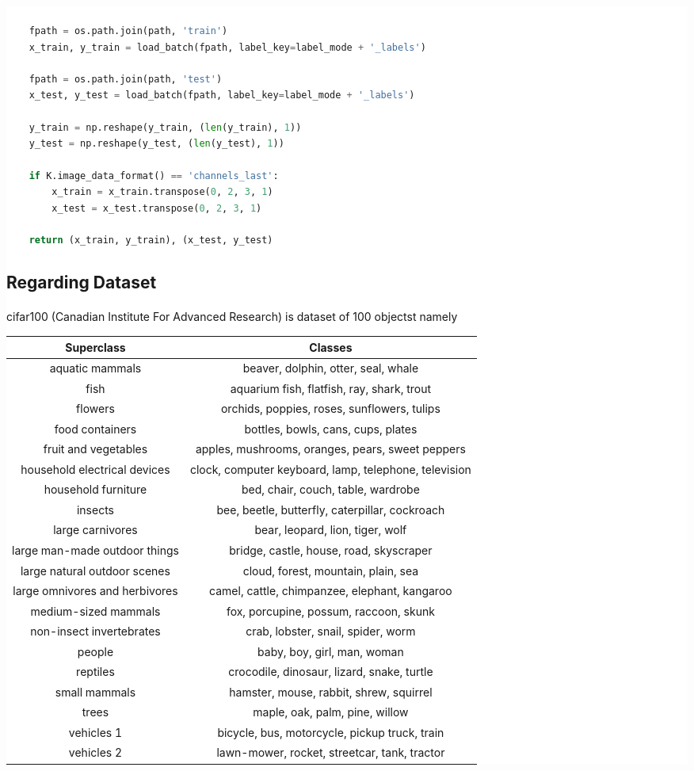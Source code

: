```python

    fpath = os.path.join(path, 'train')
    x_train, y_train = load_batch(fpath, label_key=label_mode + '_labels')

    fpath = os.path.join(path, 'test')
    x_test, y_test = load_batch(fpath, label_key=label_mode + '_labels')

    y_train = np.reshape(y_train, (len(y_train), 1))
    y_test = np.reshape(y_test, (len(y_test), 1))

    if K.image_data_format() == 'channels_last':
        x_train = x_train.transpose(0, 2, 3, 1)
        x_test = x_test.transpose(0, 2, 3, 1)

    return (x_train, y_train), (x_test, y_test)
```
## Regarding Dataset
cifar100 (Canadian Institute For Advanced Research) is dataset of 100 objectst namely

| Superclass                   | Classes                                              |
|:----------------------------:|:----------------------------------------------------:| 
|aquatic mammals               | beaver, dolphin, otter, seal, whale                  | 
|fish                          | aquarium fish, flatfish, ray, shark, trout           | 
|flowers                       | orchids, poppies, roses, sunflowers, tulips          |
|food containers               | bottles, bowls, cans, cups, plates                   |
|fruit and vegetables          | apples, mushrooms, oranges, pears, sweet peppers     |
|household electrical devices  | clock, computer keyboard, lamp, telephone, television|
|household furniture           | bed, chair, couch, table, wardrobe                   |
|insects                       | bee, beetle, butterfly, caterpillar, cockroach       |
|large carnivores              | bear, leopard, lion, tiger, wolf                     |
|large man-made outdoor things | bridge, castle, house, road, skyscraper              |
|large natural outdoor scenes  | cloud, forest, mountain, plain, sea                  |
|large omnivores and herbivores| camel, cattle, chimpanzee, elephant, kangaroo        |
|medium-sized mammals          | fox, porcupine, possum, raccoon, skunk               |
|non-insect invertebrates	   | crab, lobster, snail, spider, worm                   |
|people                        | baby, boy, girl, man, woman                          |
|reptiles                      | crocodile, dinosaur, lizard, snake, turtle           |
|small mammals                 | hamster, mouse, rabbit, shrew, squirrel              | 
|trees                         | maple, oak, palm, pine, willow                       |
|vehicles 1                    | bicycle, bus, motorcycle, pickup truck, train        |
|vehicles 2                    | lawn-mower, rocket, streetcar, tank, tractor         |
